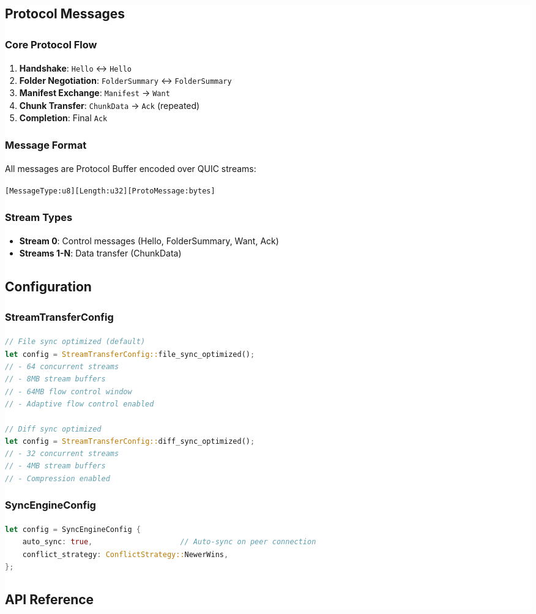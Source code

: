 ## Protocol Messages

### Core Protocol Flow

1. **Handshake**: `Hello` ↔ `Hello`
2. **Folder Negotiation**: `FolderSummary` ↔ `FolderSummary` 
3. **Manifest Exchange**: `Manifest` → `Want`
4. **Chunk Transfer**: `ChunkData` → `Ack` (repeated)
5. **Completion**: Final `Ack`

### Message Format

All messages are Protocol Buffer encoded over QUIC streams:

```
[MessageType:u8][Length:u32][ProtoMessage:bytes]
```

### Stream Types

- **Stream 0**: Control messages (Hello, FolderSummary, Want, Ack)
- **Streams 1-N**: Data transfer (ChunkData)

## Configuration

### StreamTransferConfig

```rust
// File sync optimized (default)
let config = StreamTransferConfig::file_sync_optimized();
// - 64 concurrent streams
// - 8MB stream buffers  
// - 64MB flow control window
// - Adaptive flow control enabled

// Diff sync optimized
let config = StreamTransferConfig::diff_sync_optimized(); 
// - 32 concurrent streams
// - 4MB stream buffers
// - Compression enabled
```

### SyncEngineConfig

```rust
let config = SyncEngineConfig {
    auto_sync: true,                    // Auto-sync on peer connection
    conflict_strategy: ConflictStrategy::NewerWins,
};
```

## API Reference
